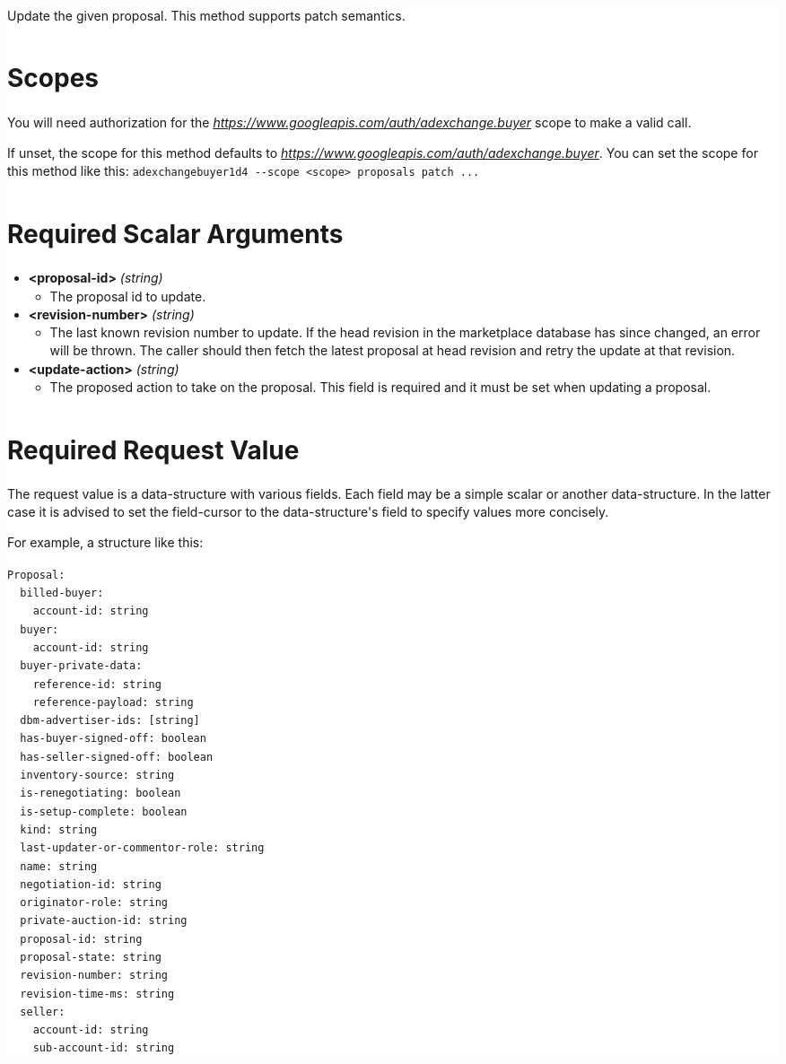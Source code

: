 Update the given proposal. This method supports patch semantics.
# Scopes

You will need authorization for the *https://www.googleapis.com/auth/adexchange.buyer* scope to make a valid call.

If unset, the scope for this method defaults to *https://www.googleapis.com/auth/adexchange.buyer*.
You can set the scope for this method like this: `adexchangebuyer1d4 --scope <scope> proposals patch ...`
# Required Scalar Arguments
* **&lt;proposal-id&gt;** *(string)*
    - The proposal id to update.
* **&lt;revision-number&gt;** *(string)*
    - The last known revision number to update. If the head revision in the marketplace database has since changed, an error will be thrown. The caller should then fetch the latest proposal at head revision and retry the update at that revision.
* **&lt;update-action&gt;** *(string)*
    - The proposed action to take on the proposal. This field is required and it must be set when updating a proposal.
# Required Request Value

The request value is a data-structure with various fields. Each field may be a simple scalar or another data-structure.
In the latter case it is advised to set the field-cursor to the data-structure's field to specify values more concisely.

For example, a structure like this:
```
Proposal:
  billed-buyer:
    account-id: string
  buyer:
    account-id: string
  buyer-private-data:
    reference-id: string
    reference-payload: string
  dbm-advertiser-ids: [string]
  has-buyer-signed-off: boolean
  has-seller-signed-off: boolean
  inventory-source: string
  is-renegotiating: boolean
  is-setup-complete: boolean
  kind: string
  last-updater-or-commentor-role: string
  name: string
  negotiation-id: string
  originator-role: string
  private-auction-id: string
  proposal-id: string
  proposal-state: string
  revision-number: string
  revision-time-ms: string
  seller:
    account-id: string
    sub-account-id: string

```
